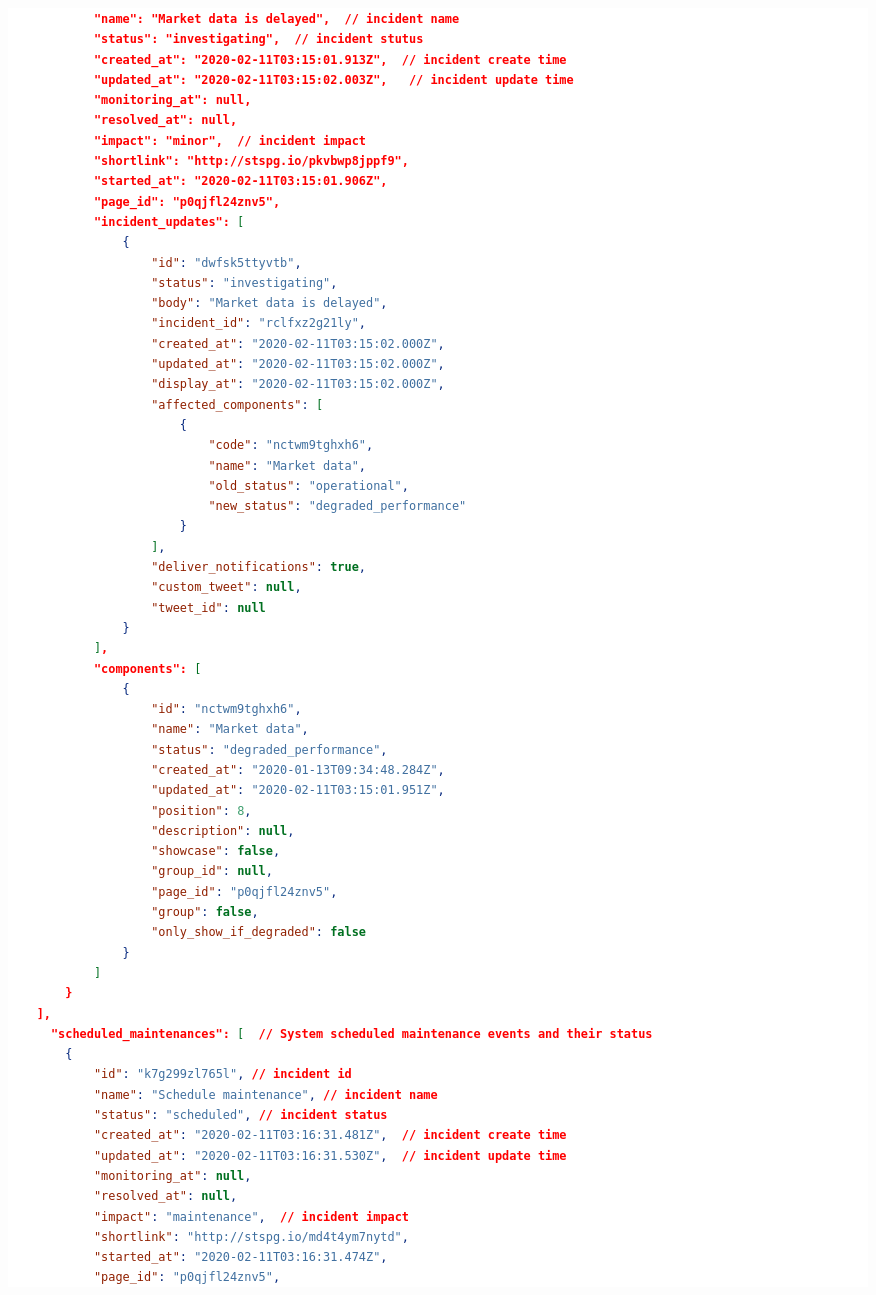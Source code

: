 ```json
            "name": "Market data is delayed",  // incident name
            "status": "investigating",  // incident stutus
            "created_at": "2020-02-11T03:15:01.913Z",  // incident create time
            "updated_at": "2020-02-11T03:15:02.003Z",   // incident update time
            "monitoring_at": null,
            "resolved_at": null,
            "impact": "minor",  // incident impact
            "shortlink": "http://stspg.io/pkvbwp8jppf9",
            "started_at": "2020-02-11T03:15:01.906Z",
            "page_id": "p0qjfl24znv5",
            "incident_updates": [ 
                {
                    "id": "dwfsk5ttyvtb",   
                    "status": "investigating",   
                    "body": "Market data is delayed", 
                    "incident_id": "rclfxz2g21ly",   
                    "created_at": "2020-02-11T03:15:02.000Z",    
                    "updated_at": "2020-02-11T03:15:02.000Z",  
                    "display_at": "2020-02-11T03:15:02.000Z",   
                    "affected_components": [  
                        {
                            "code": "nctwm9tghxh6",  
                            "name": "Market data",  
                            "old_status": "operational",  
                            "new_status": "degraded_performance"  
                        }
                    ],
                    "deliver_notifications": true,
                    "custom_tweet": null,
                    "tweet_id": null
                }
            ],
            "components": [  
                {
                    "id": "nctwm9tghxh6",   
                    "name": "Market data",  
                    "status": "degraded_performance", 
                    "created_at": "2020-01-13T09:34:48.284Z", 
                    "updated_at": "2020-02-11T03:15:01.951Z", 
                    "position": 8,
                    "description": null,
                    "showcase": false,
                    "group_id": null,
                    "page_id": "p0qjfl24znv5",
                    "group": false,
                    "only_show_if_degraded": false
                }
            ]
        }
    ],
      "scheduled_maintenances": [  // System scheduled maintenance events and their status
        {
            "id": "k7g299zl765l", // incident id
            "name": "Schedule maintenance", // incident name
            "status": "scheduled", // incident status
            "created_at": "2020-02-11T03:16:31.481Z",  // incident create time
            "updated_at": "2020-02-11T03:16:31.530Z",  // incident update time
            "monitoring_at": null,
            "resolved_at": null,
            "impact": "maintenance",  // incident impact
            "shortlink": "http://stspg.io/md4t4ym7nytd",
            "started_at": "2020-02-11T03:16:31.474Z",
            "page_id": "p0qjfl24znv5",
```